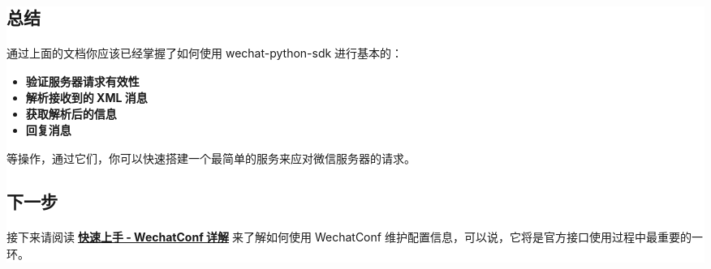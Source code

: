 ## 总结

通过上面的文档你应该已经掌握了如何使用 wechat-python-sdk 进行基本的：

* **验证服务器请求有效性**
* **解析接收到的 XML 消息**
* **获取解析后的信息**
* **回复消息** 

等操作，通过它们，你可以快速搭建一个最简单的服务来应对微信服务器的请求。

## 下一步

接下来请阅读 [**快速上手 - WechatConf 详解**](/quickstart/wechatconf) 来了解如何使用 WechatConf 维护配置信息，可以说，它将是官方接口使用过程中最重要的一环。


